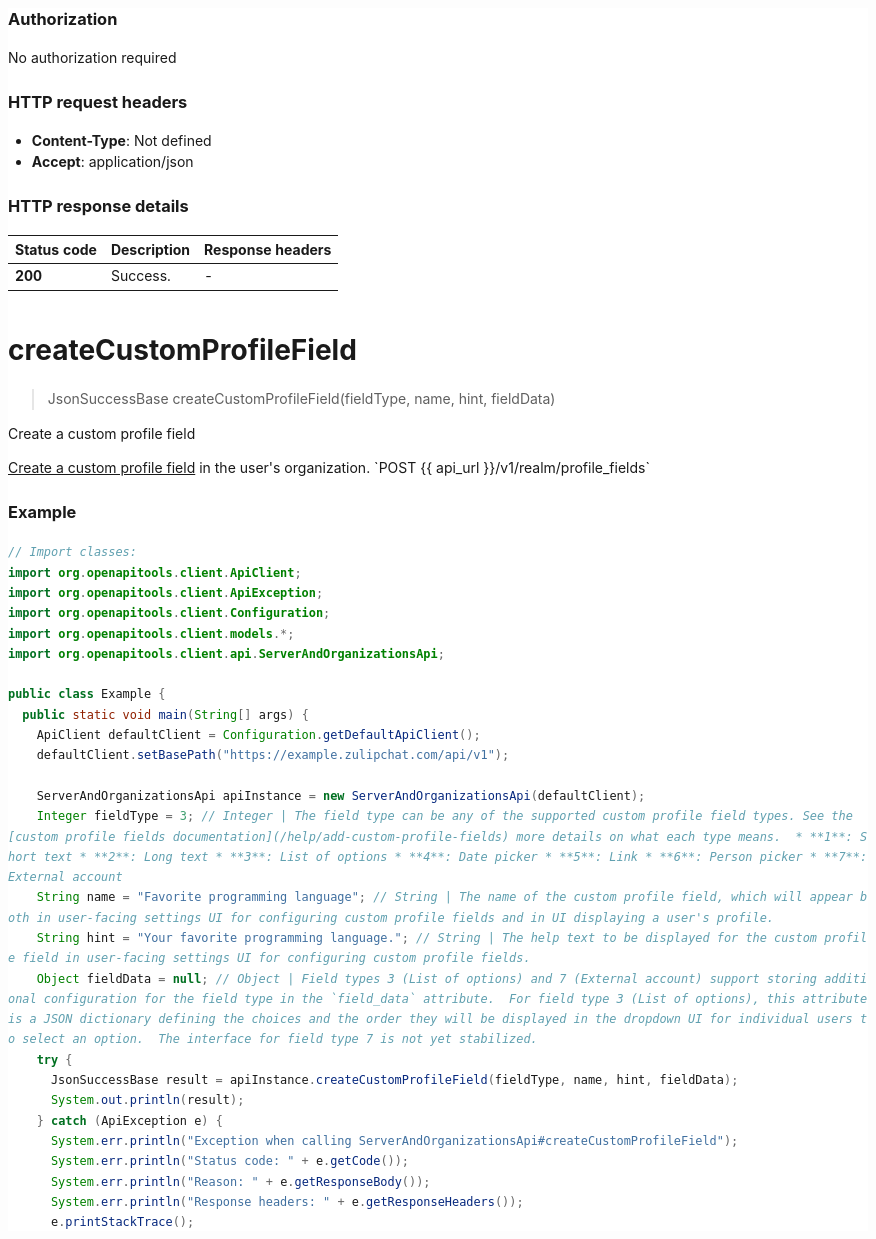 ### Authorization

No authorization required

### HTTP request headers

 - **Content-Type**: Not defined
 - **Accept**: application/json

### HTTP response details
| Status code | Description | Response headers |
|-------------|-------------|------------------|
**200** | Success. |  -  |

<a name="createCustomProfileField"></a>
# **createCustomProfileField**
> JsonSuccessBase createCustomProfileField(fieldType, name, hint, fieldData)

Create a custom profile field

[Create a custom profile field](/help/add-custom-profile-fields) in the user&#39;s organization.  &#x60;POST {{ api_url }}/v1/realm/profile_fields&#x60; 

### Example
```java
// Import classes:
import org.openapitools.client.ApiClient;
import org.openapitools.client.ApiException;
import org.openapitools.client.Configuration;
import org.openapitools.client.models.*;
import org.openapitools.client.api.ServerAndOrganizationsApi;

public class Example {
  public static void main(String[] args) {
    ApiClient defaultClient = Configuration.getDefaultApiClient();
    defaultClient.setBasePath("https://example.zulipchat.com/api/v1");

    ServerAndOrganizationsApi apiInstance = new ServerAndOrganizationsApi(defaultClient);
    Integer fieldType = 3; // Integer | The field type can be any of the supported custom profile field types. See the [custom profile fields documentation](/help/add-custom-profile-fields) more details on what each type means.  * **1**: Short text * **2**: Long text * **3**: List of options * **4**: Date picker * **5**: Link * **6**: Person picker * **7**: External account 
    String name = "Favorite programming language"; // String | The name of the custom profile field, which will appear both in user-facing settings UI for configuring custom profile fields and in UI displaying a user's profile. 
    String hint = "Your favorite programming language."; // String | The help text to be displayed for the custom profile field in user-facing settings UI for configuring custom profile fields. 
    Object fieldData = null; // Object | Field types 3 (List of options) and 7 (External account) support storing additional configuration for the field type in the `field_data` attribute.  For field type 3 (List of options), this attribute is a JSON dictionary defining the choices and the order they will be displayed in the dropdown UI for individual users to select an option.  The interface for field type 7 is not yet stabilized. 
    try {
      JsonSuccessBase result = apiInstance.createCustomProfileField(fieldType, name, hint, fieldData);
      System.out.println(result);
    } catch (ApiException e) {
      System.err.println("Exception when calling ServerAndOrganizationsApi#createCustomProfileField");
      System.err.println("Status code: " + e.getCode());
      System.err.println("Reason: " + e.getResponseBody());
      System.err.println("Response headers: " + e.getResponseHeaders());
      e.printStackTrace();
```